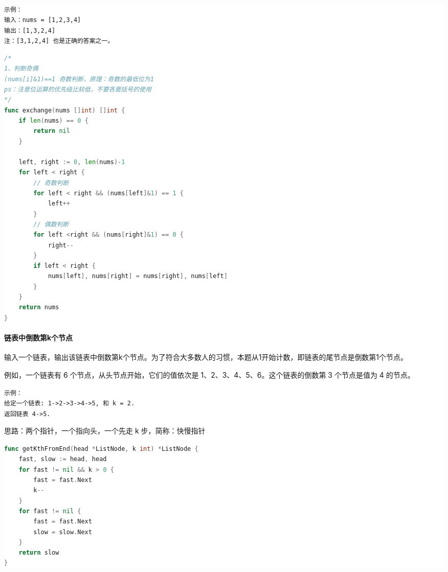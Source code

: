 ```
示例：                               
输入：nums = [1,2,3,4]
输出：[1,3,2,4] 
注：[3,1,2,4] 也是正确的答案之一。
```

```go
/*
1、判断奇偶
(nums[i]&1)==1 奇数判断，原理：奇数的最低位为1
ps：注意位运算的优先级比较低，不要吝啬括号的使用
*/
func exchange(nums []int) []int {
    if len(nums) == 0 {
        return nil
    }
    
    left, right := 0, len(nums)-1
    for left < right {
        // 奇数判断
        for left < right && (nums[left]&1) == 1 {
            left++
        }
        // 偶数判断
        for left <right && (nums[right]&1) == 0 {
            right--
        }
        if left < right {
            nums[left], nums[right] = nums[right], nums[left]
        }
    }
    return nums
}
```

#### 链表中倒数第k个节点

输入一个链表，输出该链表中倒数第k个节点。为了符合大多数人的习惯，本题从1开始计数，即链表的尾节点是倒数第1个节点。

例如，一个链表有 6 个节点，从头节点开始，它们的值依次是 1、2、3、4、5、6。这个链表的倒数第 3 个节点是值为 4 的节点。

```
示例：
给定一个链表: 1->2->3->4->5, 和 k = 2.
返回链表 4->5.
```

 思路：两个指针，一个指向头，一个先走 k 步，简称：快慢指针 

```go
func getKthFromEnd(head *ListNode, k int) *ListNode {
    fast, slow := head, head
    for fast != nil && k > 0 {
        fast = fast.Next
        k--
    }
    for fast != nil {
        fast = fast.Next
        slow = slow.Next
    }
    return slow
}
```

